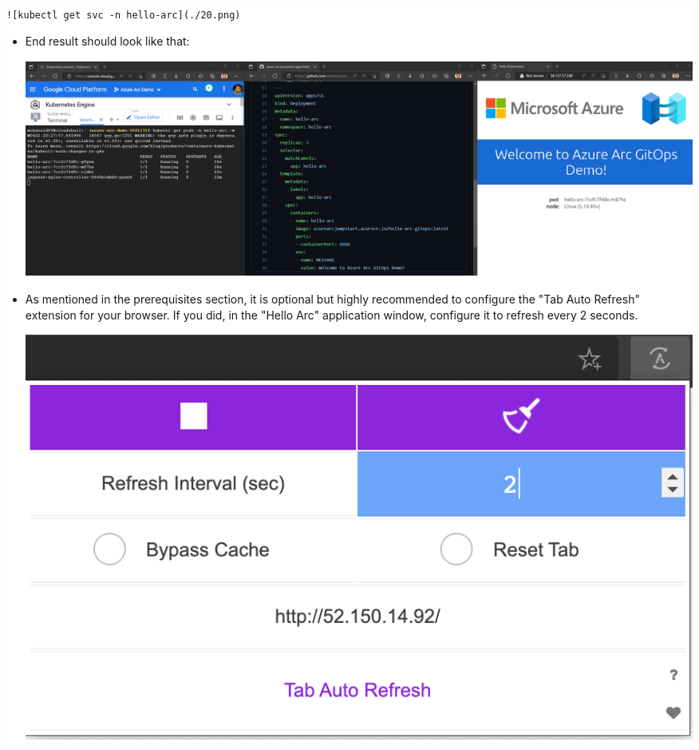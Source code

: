     ![kubectl get svc -n hello-arc](./20.png)

  - End result should look like that:

    ![Side-by-side view of terminal, "Hello Arc" GitHub repo and the application open in a web browser](./21.png)

- As mentioned in the prerequisites section, it is optional but highly recommended to configure the "Tab Auto Refresh" extension for your browser. If you did, in the "Hello Arc" application window, configure it to refresh every 2 seconds.

    ![Tab Auto Refresh](./22.png)
